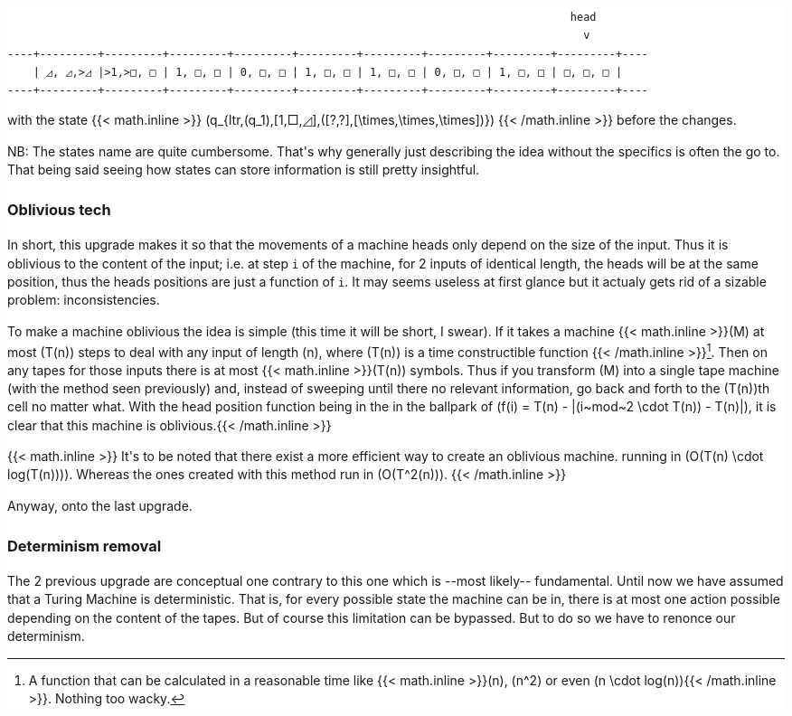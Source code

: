 ```goat
                                                                                       head
                                                                                         v
----+---------+---------+---------+---------+---------+---------+---------+---------+---------+----
    | ◿, ◿,>◿ |>1,>□, □ | 1, □, □ | 0, □, □ | 1, □, □ | 1, □, □ | 0, □, □ | 1, □, □ | □, □, □ |
----+---------+---------+---------+---------+---------+---------+---------+---------+---------+----
```

with the state
{{< math.inline >}}
\(q_{ltr,(q_1),[1,□,◿],([?,?],[\times,\times,\times])}\)
{{< /math.inline >}} before the changes.

NB: The states name are quite cumbersome. That's why generally just describing the
idea without the specifics is often the go to. That being said seeing how states
can store information is still pretty insightful.

### Oblivious tech

In short, this upgrade makes it so that the movements of a machine heads only
depend on the size of the input. Thus it is oblivious to the content of the input;
i.e. at step `i` of the machine, for 2 inputs of identical length, the heads will
be at the same position, thus the heads positions are just a function of `i`.
It may seems useless at first glance but it actualy gets rid of a sizable problem:
inconsistencies.

To make a machine oblivious the idea is simple (this time it will be short, I swear).
If it takes a machine {{< math.inline >}}\(M\) at most \(T(n)\) steps to deal with
any input of length \(n\), where \(T(n)\) is a time constructible function
{{< /math.inline >}}[^reason]. Then on any tapes for those inputs there is at most
{{< math.inline >}}\(T(n)\) symbols. Thus if you transform \(M\) into a single tape
machine (with the method seen previously) and, instead of sweeping until there no
relevant information, go back and forth to the \(T(n)\)th cell no matter what.
With the head position function being in the in the ballpark of
\(f(i) = T(n) - |(i~mod~2 \cdot T(n)) - T(n)|\), it is clear that this machine is
oblivious.{{< /math.inline >}}

{{< math.inline >}}
It's to be noted that there exist a more efficient way to create an oblivious machine.
running in \(O(T(n) \cdot log(T(n)))\). Whereas the ones created with this method
run in \(O(T^2(n))\).
{{< /math.inline >}}

Anyway, onto the last upgrade.

[^reason]: A function that can be calculated in a reasonable time like
  {{< math.inline >}}\(n\), \(n^2\) or even \(n \cdot log(n)\){{< /math.inline >}}.
  Nothing too wacky.

### Determinism removal

The 2 previous upgrade are conceptual one contrary to this one which is --most
likely-- fundamental. Until now we have assumed that a Turing Machine is deterministic.
That is, for every possible state the machine can be in, there is at most one action
possible depending on the content of the tapes. But of course this limitation can
be bypassed. But to do so we have to renonce our determinism.


[^meta]: S.A.M.S.A.R.A. Annual Mathematical Summit Against Recursive Annotation
[^dream]: I dream of the day when the copyrighted royal amongi musical will
[^hind]: Hindsight is quite the power indeed